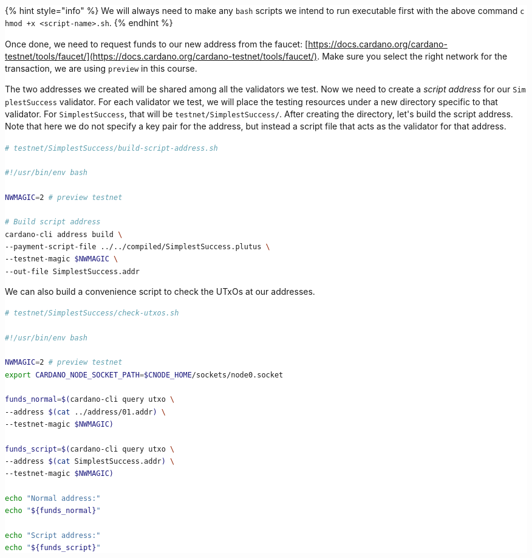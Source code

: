 {% hint style="info" %}
We will always need to make any `bash` scripts we intend to run executable first with the above command `chmod +x <script-name>.sh`.
{% endhint %}

Once done, we need to request funds to our new address from the faucet: [https://docs.cardano.org/cardano-testnet/tools/faucet/](https://docs.cardano.org/cardano-testnet/tools/faucet/). Make sure you select the right network for the transaction, we are using `preview` in this course.

The two addresses we created will be shared among all the validators we test. Now we need to create a _script address_ for our `SimplestSuccess` validator. For each validator we test, we will place the testing resources under a new directory specific to that validator. For `SimplestSuccess`, that will be `testnet/SimplestSuccess/`. After creating the directory, let's build the script address. Note that here we do not specify a key pair for the address, but instead a script file that acts as the validator for that address.

```bash
# testnet/SimplestSuccess/build-script-address.sh

#!/usr/bin/env bash

NWMAGIC=2 # preview testnet

# Build script address
cardano-cli address build \
--payment-script-file ../../compiled/SimplestSuccess.plutus \
--testnet-magic $NWMAGIC \
--out-file SimplestSuccess.addr
```

We can also build a convenience script to check the UTxOs at our addresses.

```bash
# testnet/SimplestSuccess/check-utxos.sh

#!/usr/bin/env bash

NWMAGIC=2 # preview testnet
export CARDANO_NODE_SOCKET_PATH=$CNODE_HOME/sockets/node0.socket

funds_normal=$(cardano-cli query utxo \
--address $(cat ../address/01.addr) \
--testnet-magic $NWMAGIC)

funds_script=$(cardano-cli query utxo \
--address $(cat SimplestSuccess.addr) \
--testnet-magic $NWMAGIC)

echo "Normal address:"
echo "${funds_normal}"

echo "Script address:"
echo "${funds_script}"
```
